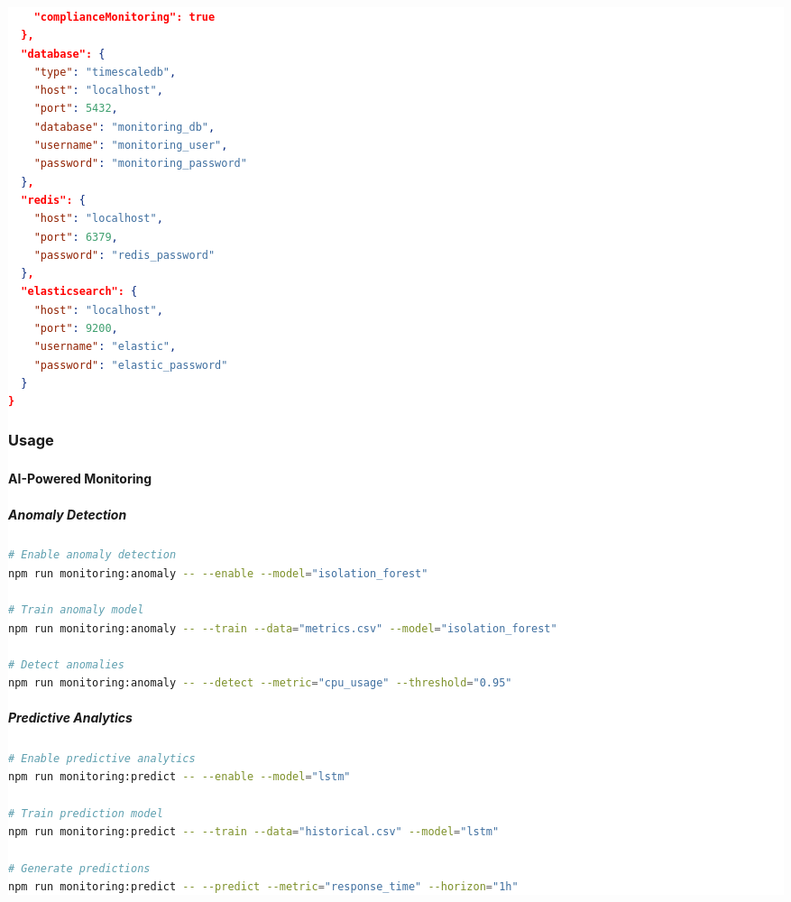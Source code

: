 ```json
    "complianceMonitoring": true
  },
  "database": {
    "type": "timescaledb",
    "host": "localhost",
    "port": 5432,
    "database": "monitoring_db",
    "username": "monitoring_user",
    "password": "monitoring_password"
  },
  "redis": {
    "host": "localhost",
    "port": 6379,
    "password": "redis_password"
  },
  "elasticsearch": {
    "host": "localhost",
    "port": 9200,
    "username": "elastic",
    "password": "elastic_password"
  }
}
```

### Usage

#### AI-Powered Monitoring

##### Anomaly Detection
```bash
# Enable anomaly detection
npm run monitoring:anomaly -- --enable --model="isolation_forest"

# Train anomaly model
npm run monitoring:anomaly -- --train --data="metrics.csv" --model="isolation_forest"

# Detect anomalies
npm run monitoring:anomaly -- --detect --metric="cpu_usage" --threshold="0.95"
```

##### Predictive Analytics
```bash
# Enable predictive analytics
npm run monitoring:predict -- --enable --model="lstm"

# Train prediction model
npm run monitoring:predict -- --train --data="historical.csv" --model="lstm"

# Generate predictions
npm run monitoring:predict -- --predict --metric="response_time" --horizon="1h"
```
